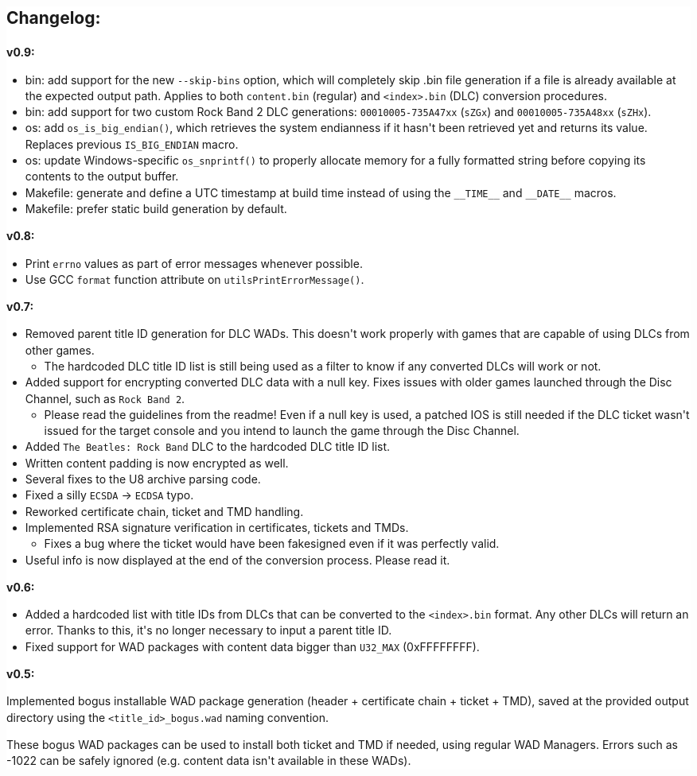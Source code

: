 Changelog:
--------------

**v0.9:**

* bin: add support for the new `--skip-bins` option, which will completely skip .bin file generation if a file is already available at the expected output path. Applies to both `content.bin` (regular) and `<index>.bin` (DLC) conversion procedures.
* bin: add support for two custom Rock Band 2 DLC generations: `00010005-735A47xx` (`sZGx`) and `00010005-735A48xx` (`sZHx`).
* os: add `os_is_big_endian()`, which retrieves the system endianness if it hasn't been retrieved yet and returns its value. Replaces previous `IS_BIG_ENDIAN` macro.
* os: update Windows-specific `os_snprintf()` to properly allocate memory for a fully formatted string before copying its contents to the output buffer.
* Makefile: generate and define a UTC timestamp at build time instead of using the `__TIME__` and `__DATE__` macros.
* Makefile: prefer static build generation by default.

**v0.8:**

* Print `errno` values as part of error messages whenever possible.
* Use GCC `format` function attribute on `utilsPrintErrorMessage()`.

**v0.7:**

* Removed parent title ID generation for DLC WADs. This doesn't work properly with games that are capable of using DLCs from other games.
    * The hardcoded DLC title ID list is still being used as a filter to know if any converted DLCs will work or not.
* Added support for encrypting converted DLC data with a null key. Fixes issues with older games launched through the Disc Channel, such as `Rock Band 2`.
    * Please read the guidelines from the readme! Even if a null key is used, a patched IOS is still needed if the DLC ticket wasn't issued for the target console and you intend to launch the game through the Disc Channel.
* Added `The Beatles: Rock Band` DLC to the hardcoded DLC title ID list.
* Written content padding is now encrypted as well.
* Several fixes to the U8 archive parsing code.
* Fixed a silly `ECSDA` -> `ECDSA` typo.
* Reworked certificate chain, ticket and TMD handling.
* Implemented RSA signature verification in certificates, tickets and TMDs.
    * Fixes a bug where the ticket would have been fakesigned even if it was perfectly valid.
* Useful info is now displayed at the end of the conversion process. Please read it.

**v0.6:**

* Added a hardcoded list with title IDs from DLCs that can be converted to the `<index>.bin` format. Any other DLCs will return an error. Thanks to this, it's no longer necessary to input a parent title ID.
* Fixed support for WAD packages with content data bigger than `U32_MAX` (0xFFFFFFFF).

**v0.5:**

Implemented bogus installable WAD package generation (header + certificate chain + ticket + TMD), saved at the provided output directory using the `<title_id>_bogus.wad` naming convention.

These bogus WAD packages can be used to install both ticket and TMD if needed, using regular WAD Managers. Errors such as -1022 can be safely ignored (e.g. content data isn't available in these WADs).
